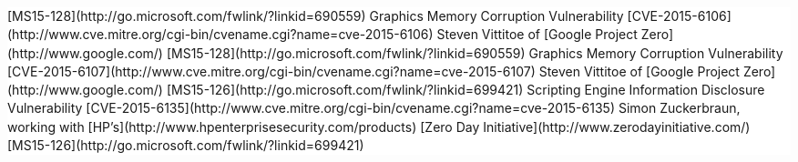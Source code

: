 </td>
</tr>
<tr>
<td style="border:1px solid black;">
[MS15-128](http://go.microsoft.com/fwlink/?linkid=690559)

</td>
<td style="border:1px solid black;">
Graphics Memory Corruption Vulnerability

</td>
<td style="border:1px solid black;">
[CVE-2015-6106](http://www.cve.mitre.org/cgi-bin/cvename.cgi?name=cve-2015-6106)

</td>
<td style="border:1px solid black;">
Steven Vittitoe of [Google Project Zero](http://www.google.com/)

</td>
</tr>
<tr>
<td style="border:1px solid black;">
[MS15-128](http://go.microsoft.com/fwlink/?linkid=690559)

</td>
<td style="border:1px solid black;">
Graphics Memory Corruption Vulnerability

</td>
<td style="border:1px solid black;">
[CVE-2015-6107](http://www.cve.mitre.org/cgi-bin/cvename.cgi?name=cve-2015-6107)

</td>
<td style="border:1px solid black;">
Steven Vittitoe of [Google Project Zero](http://www.google.com/)

</td>
</tr>
<tr>
<td style="border:1px solid black;">
[MS15-126](http://go.microsoft.com/fwlink/?linkid=699421)

</td>
<td style="border:1px solid black;">
Scripting Engine Information Disclosure Vulnerability

</td>
<td style="border:1px solid black;">
[CVE-2015-6135](http://www.cve.mitre.org/cgi-bin/cvename.cgi?name=cve-2015-6135)

</td>
<td style="border:1px solid black;">
Simon Zuckerbraun, working with [HP’s](http://www.hpenterprisesecurity.com/products) [Zero Day Initiative](http://www.zerodayinitiative.com/)

</td>
</tr>
<tr>
<td style="border:1px solid black;">
[MS15-126](http://go.microsoft.com/fwlink/?linkid=699421)

